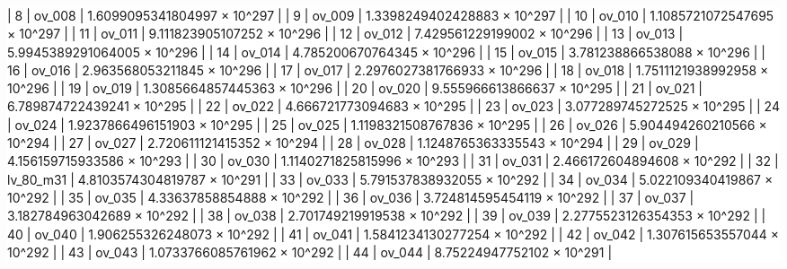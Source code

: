 | 8 | ov_008 | 1.6099095341804997 × 10^297 |
| 9 | ov_009 | 1.3398249402428883 × 10^297 |
| 10 | ov_010 | 1.1085721072547695 × 10^297 |
| 11 | ov_011 | 9.111823905107252 × 10^296 |
| 12 | ov_012 | 7.429561229199002 × 10^296 |
| 13 | ov_013 | 5.9945389291064005 × 10^296 |
| 14 | ov_014 | 4.785200670764345 × 10^296 |
| 15 | ov_015 | 3.781238866538088 × 10^296 |
| 16 | ov_016 | 2.963568053211845 × 10^296 |
| 17 | ov_017 | 2.2976027381766933 × 10^296 |
| 18 | ov_018 | 1.7511121938992958 × 10^296 |
| 19 | ov_019 | 1.3085664857445363 × 10^296 |
| 20 | ov_020 | 9.555966613866637 × 10^295 |
| 21 | ov_021 | 6.789874722439241 × 10^295 |
| 22 | ov_022 | 4.666721773094683 × 10^295 |
| 23 | ov_023 | 3.077289745272525 × 10^295 |
| 24 | ov_024 | 1.9237866496151903 × 10^295 |
| 25 | ov_025 | 1.1198321508767836 × 10^295 |
| 26 | ov_026 | 5.904494260210566 × 10^294 |
| 27 | ov_027 | 2.720611121415352 × 10^294 |
| 28 | ov_028 | 1.1248765363335543 × 10^294 |
| 29 | ov_029 | 4.156159715933586 × 10^293 |
| 30 | ov_030 | 1.1140271825815996 × 10^293 |
| 31 | ov_031 | 2.466172604894608 × 10^292 |
| 32 | lv_80_m31 | 4.8103574304819787 × 10^291 |
| 33 | ov_033 | 5.791537838932055 × 10^292 |
| 34 | ov_034 | 5.022109340419867 × 10^292 |
| 35 | ov_035 | 4.33637858854888 × 10^292 |
| 36 | ov_036 | 3.724814595454119 × 10^292 |
| 37 | ov_037 | 3.182784963042689 × 10^292 |
| 38 | ov_038 | 2.701749219919538 × 10^292 |
| 39 | ov_039 | 2.2775523126354353 × 10^292 |
| 40 | ov_040 | 1.906255326248073 × 10^292 |
| 41 | ov_041 | 1.5841234130277254 × 10^292 |
| 42 | ov_042 | 1.307615653557044 × 10^292 |
| 43 | ov_043 | 1.0733766085761962 × 10^292 |
| 44 | ov_044 | 8.75224947752102 × 10^291 |